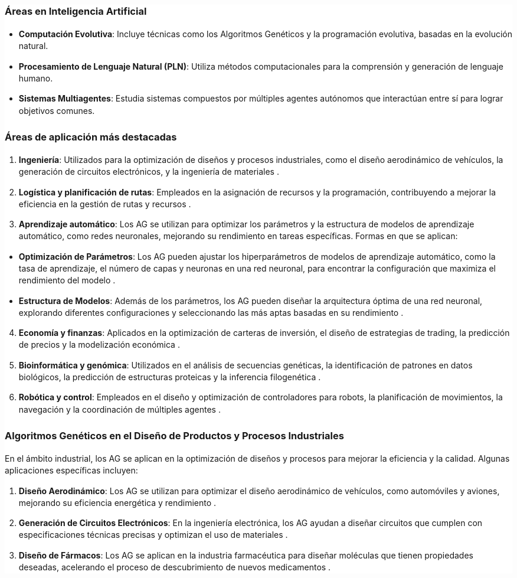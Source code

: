 ### Áreas en Inteligencia Artificial

- **Computación Evolutiva**: Incluye técnicas como los Algoritmos Genéticos y la programación evolutiva, basadas en la evolución natural.

- **Procesamiento de Lenguaje Natural (PLN)**: Utiliza métodos computacionales para la comprensión y generación de lenguaje humano.
  
- **Sistemas Multiagentes**: Estudia sistemas compuestos por múltiples agentes autónomos que interactúan entre sí para lograr objetivos comunes.

### Áreas de aplicación más destacadas

1. **Ingeniería**: Utilizados para la optimización de diseños y procesos industriales, como el diseño aerodinámico de vehículos, la generación de circuitos electrónicos, y la ingeniería de materiales .

2. **Logística y planificación de rutas**: Empleados en la asignación de recursos y la programación, contribuyendo a mejorar la eficiencia en la gestión de rutas y recursos .

3. **Aprendizaje automático**: Los AG se utilizan para optimizar los parámetros y la estructura de modelos de aprendizaje automático, como redes neuronales, mejorando su rendimiento en tareas específicas. Formas en que se aplican:
   
- **Optimización de Parámetros**: Los AG pueden ajustar los hiperparámetros de modelos de aprendizaje automático, como la tasa de aprendizaje, el número de capas y neuronas en una red    neuronal, para encontrar la configuración que maximiza el rendimiento del modelo .

- **Estructura de Modelos**: Además de los parámetros, los AG pueden diseñar la arquitectura óptima de una red neuronal, explorando diferentes configuraciones y seleccionando las más aptas basadas en su rendimiento .

4. **Economía y finanzas**: Aplicados en la optimización de carteras de inversión, el diseño de estrategias de trading, la predicción de precios y la modelización económica .

5. **Bioinformática y genómica**: Utilizados en el análisis de secuencias genéticas, la identificación de patrones en datos biológicos, la predicción de estructuras proteicas y la inferencia filogenética .

6. **Robótica y control**: Empleados en el diseño y optimización de controladores para robots, la planificación de movimientos, la navegación y la coordinación de múltiples agentes .

### Algoritmos Genéticos en el Diseño de Productos y Procesos Industriales

En el ámbito industrial, los AG se aplican en la optimización de diseños y procesos para mejorar la eficiencia y la calidad. Algunas aplicaciones específicas incluyen:

1. **Diseño Aerodinámico**: Los AG se utilizan para optimizar el diseño aerodinámico de vehículos, como automóviles y aviones, mejorando su eficiencia energética y rendimiento .

2. **Generación de Circuitos Electrónicos**: En la ingeniería electrónica, los AG ayudan a diseñar circuitos que cumplen con especificaciones técnicas precisas y optimizan el uso de materiales .

3. **Diseño de Fármacos**: Los AG se aplican en la industria farmacéutica para diseñar moléculas que tienen propiedades deseadas, acelerando el proceso de descubrimiento de nuevos medicamentos .
